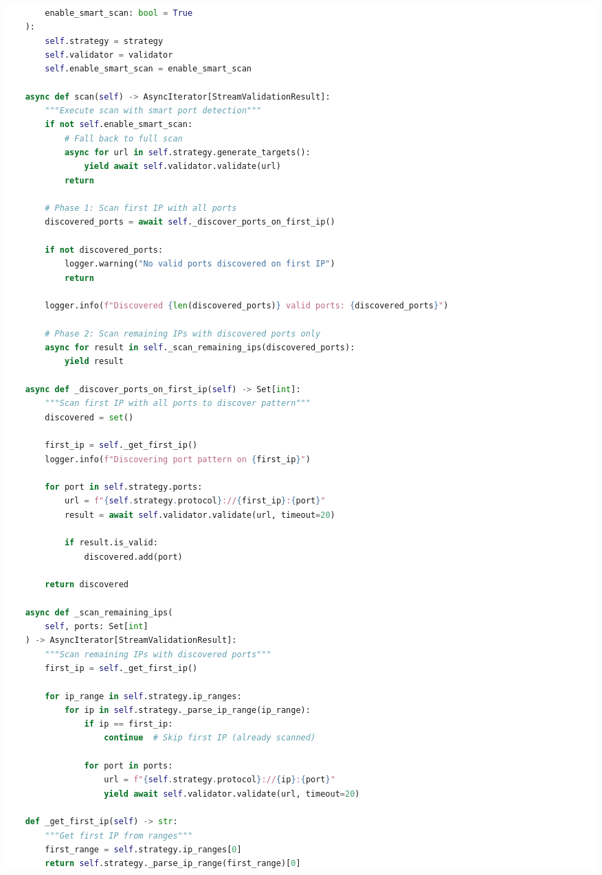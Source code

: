 ```python
        enable_smart_scan: bool = True
    ):
        self.strategy = strategy
        self.validator = validator
        self.enable_smart_scan = enable_smart_scan

    async def scan(self) -> AsyncIterator[StreamValidationResult]:
        """Execute scan with smart port detection"""
        if not self.enable_smart_scan:
            # Fall back to full scan
            async for url in self.strategy.generate_targets():
                yield await self.validator.validate(url)
            return

        # Phase 1: Scan first IP with all ports
        discovered_ports = await self._discover_ports_on_first_ip()

        if not discovered_ports:
            logger.warning("No valid ports discovered on first IP")
            return

        logger.info(f"Discovered {len(discovered_ports)} valid ports: {discovered_ports}")

        # Phase 2: Scan remaining IPs with discovered ports only
        async for result in self._scan_remaining_ips(discovered_ports):
            yield result

    async def _discover_ports_on_first_ip(self) -> Set[int]:
        """Scan first IP with all ports to discover pattern"""
        discovered = set()

        first_ip = self._get_first_ip()
        logger.info(f"Discovering port pattern on {first_ip}")

        for port in self.strategy.ports:
            url = f"{self.strategy.protocol}://{first_ip}:{port}"
            result = await self.validator.validate(url, timeout=20)

            if result.is_valid:
                discovered.add(port)

        return discovered

    async def _scan_remaining_ips(
        self, ports: Set[int]
    ) -> AsyncIterator[StreamValidationResult]:
        """Scan remaining IPs with discovered ports"""
        first_ip = self._get_first_ip()

        for ip_range in self.strategy.ip_ranges:
            for ip in self.strategy._parse_ip_range(ip_range):
                if ip == first_ip:
                    continue  # Skip first IP (already scanned)

                for port in ports:
                    url = f"{self.strategy.protocol}://{ip}:{port}"
                    yield await self.validator.validate(url, timeout=20)

    def _get_first_ip(self) -> str:
        """Get first IP from ranges"""
        first_range = self.strategy.ip_ranges[0]
        return self.strategy._parse_ip_range(first_range)[0]
```